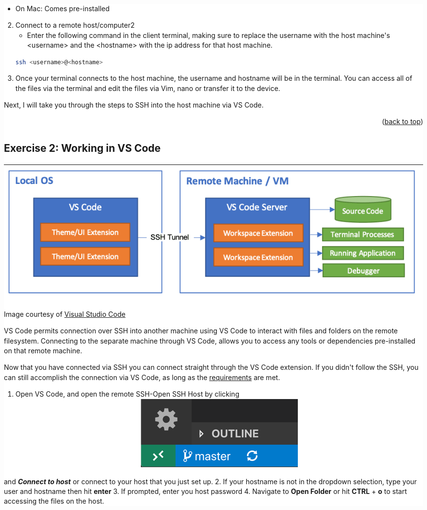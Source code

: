 - On Mac: Comes pre-installed

2. Connect to a remote host/computer2
    - Enter the following command in the client terminal, making sure to replace the username with the host machine's \<username> and the \<hostname> with the ip address for that host machine.
    ``` bash
    ssh <username>@<hostname>
    ```
3. Once your terminal connects to the host machine, the username and hostname will be in the terminal. You can access all of the files via the terminal and edit the files via Vim, nano or transfer it to the device.

Next, I will take you through the steps to SSH into the host machine via VS Code.
<p align="right">(<a href="#top">back to top</a>)</p>

## Exercise 2: Working in VS Code
![VS Code](assets/vscode-ssh.png)

Image courtesy of [Visual Studio Code](https://code.visualstudio.com/docs/remote/ssh)

VS Code permits connection over SSH into another machine using VS Code to interact with files and folders on the remote filesystem. Connecting to the separate machine through VS Code, allows you to access any tools or dependencies pre-installed on that remote machine.

Now that you have connected via SSH you can connect straight through the VS Code extension. If you didn't follow the SSH, you can still accomplish the connection via VS Code, as long as the <a href="#requirements">requirements</a> are met.

1. Open VS Code, and open the remote SSH-Open SSH Host by clicking <div align="center">![extension](/assets/extension.png) </div>

and ***Connect to host*** or connect to your host that you just set up.
2. If your hostname is not in the dropdown selection, type your user and hostname then hit **enter**
3. If prompted, enter you host password
4. Navigate to **Open Folder** or hit **CTRL** + **o** to start accessing the files on the host.

